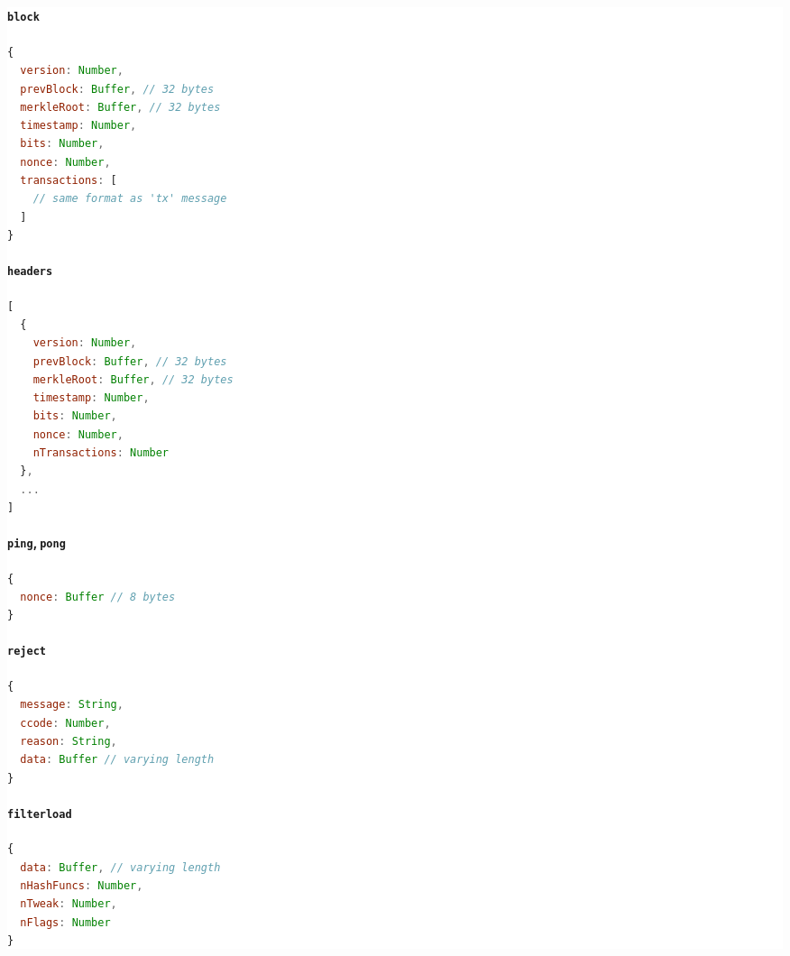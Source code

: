 #### `block`
```js
{
  version: Number,
  prevBlock: Buffer, // 32 bytes
  merkleRoot: Buffer, // 32 bytes
  timestamp: Number,
  bits: Number,
  nonce: Number,
  transactions: [
    // same format as 'tx' message
  ]
}
```

#### `headers`
```js
[
  {
    version: Number,
    prevBlock: Buffer, // 32 bytes
    merkleRoot: Buffer, // 32 bytes
    timestamp: Number,
    bits: Number,
    nonce: Number,
    nTransactions: Number
  },
  ...
]
```

#### `ping`, `pong`
```js
{
  nonce: Buffer // 8 bytes
}
```

#### `reject`
```js
{
  message: String,
  ccode: Number,
  reason: String,
  data: Buffer // varying length
}
```

#### `filterload`
```js
{
  data: Buffer, // varying length
  nHashFuncs: Number,
  nTweak: Number,
  nFlags: Number
}
```
